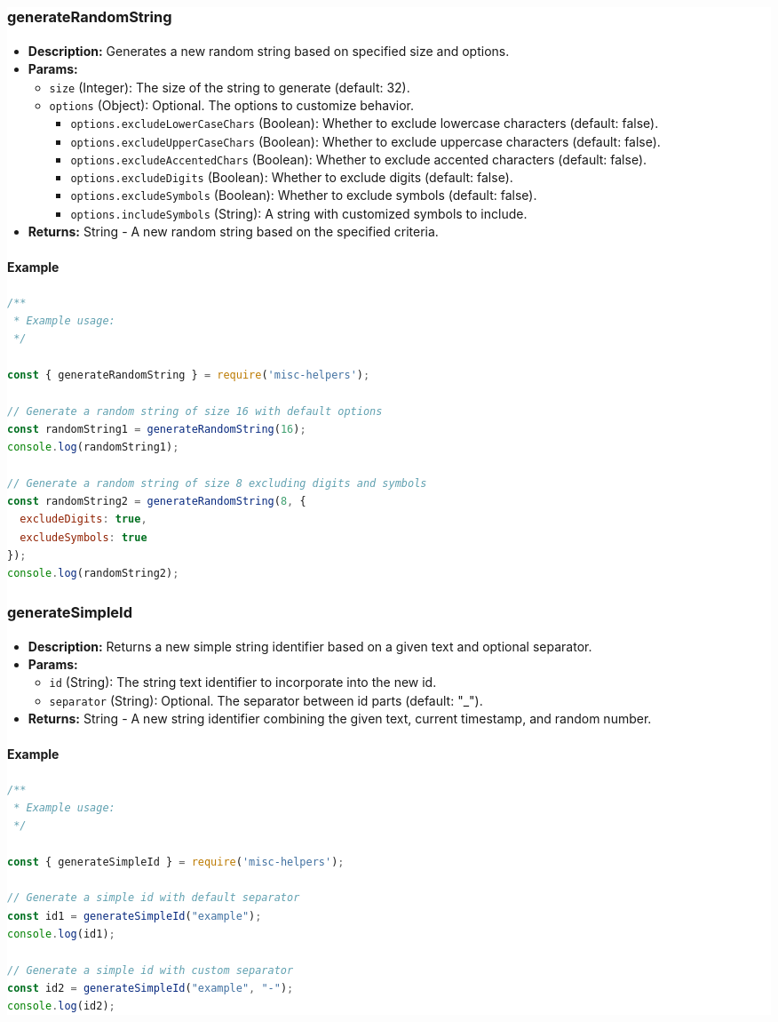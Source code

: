 ### generateRandomString

- **Description:** Generates a new random string based on specified size and options.
- **Params:**
  - `size` (Integer): The size of the string to generate (default: 32).
  - `options` (Object): Optional. The options to customize behavior.
    - `options.excludeLowerCaseChars` (Boolean): Whether to exclude lowercase characters (default: false).
    - `options.excludeUpperCaseChars` (Boolean): Whether to exclude uppercase characters (default: false).
    - `options.excludeAccentedChars` (Boolean): Whether to exclude accented characters (default: false).
    - `options.excludeDigits` (Boolean): Whether to exclude digits (default: false).
    - `options.excludeSymbols` (Boolean): Whether to exclude symbols (default: false).
    - `options.includeSymbols` (String): A string with customized symbols to include.
- **Returns:** String - A new random string based on the specified criteria.

#### Example

```javascript
/**
 * Example usage:
 */

const { generateRandomString } = require('misc-helpers');

// Generate a random string of size 16 with default options
const randomString1 = generateRandomString(16);
console.log(randomString1);

// Generate a random string of size 8 excluding digits and symbols
const randomString2 = generateRandomString(8, {
  excludeDigits: true,
  excludeSymbols: true
});
console.log(randomString2);
```

### generateSimpleId

- **Description:** Returns a new simple string identifier based on a given text and optional separator.
- **Params:**
  - `id` (String): The string text identifier to incorporate into the new id.
  - `separator` (String): Optional. The separator between id parts (default: "_").
- **Returns:** String - A new string identifier combining the given text, current timestamp, and random number.

#### Example

```javascript
/**
 * Example usage:
 */

const { generateSimpleId } = require('misc-helpers');

// Generate a simple id with default separator
const id1 = generateSimpleId("example");
console.log(id1);

// Generate a simple id with custom separator
const id2 = generateSimpleId("example", "-");
console.log(id2);
```
